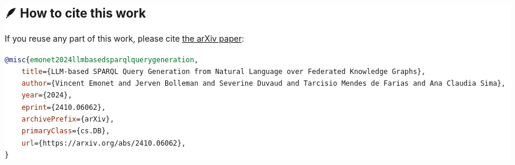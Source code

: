## 🪶 How to cite this work

If you reuse any part of this work, please cite [the arXiv paper](https://arxiv.org/abs/2410.06062):

```bibtex
@misc{emonet2024llmbasedsparqlquerygeneration,
    title={LLM-based SPARQL Query Generation from Natural Language over Federated Knowledge Graphs},
    author={Vincent Emonet and Jerven Bolleman and Severine Duvaud and Tarcisio Mendes de Farias and Ana Claudia Sima},
    year={2024},
    eprint={2410.06062},
    archivePrefix={arXiv},
    primaryClass={cs.DB},
    url={https://arxiv.org/abs/2410.06062},
}
```
